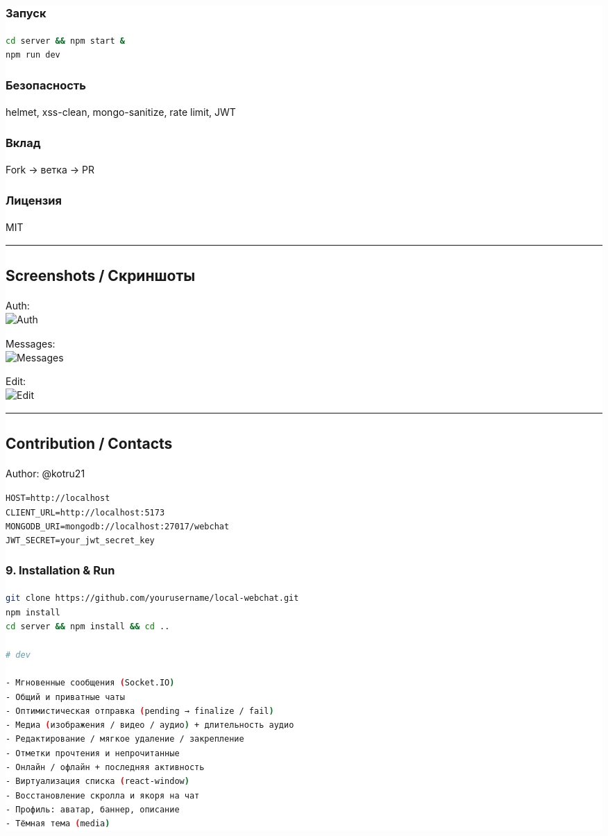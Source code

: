 ### Запуск

```bash
cd server && npm start &
npm run dev
```

### Безопасность

helmet, xss-clean, mongo-sanitize, rate limit, JWT

### Вклад

Fork → ветка → PR

### Лицензия

MIT

---

## Screenshots / Скриншоты

Auth:  
![Auth](https://github.com/user-attachments/assets/8ae98cb1-25e3-4b9a-90eb-92f4ec3c00e6)

Messages:  
![Messages](https://github.com/user-attachments/assets/629e5b93-9f8d-40a3-bbd6-bbc1d1beb7e2)

Edit:  
![Edit](https://github.com/user-attachments/assets/b84104ba-fac6-4d0a-9b69-76e211a69960)

---

## Contribution / Contacts

Author: @kotru21

```
HOST=http://localhost
CLIENT_URL=http://localhost:5173
MONGODB_URI=mongodb://localhost:27017/webchat
JWT_SECRET=your_jwt_secret_key
```

### 9. Installation & Run

```bash
git clone https://github.com/yourusername/local-webchat.git
npm install
cd server && npm install && cd ..

# dev

- Мгновенные сообщения (Socket.IO)
- Общий и приватные чаты
- Оптимистическая отправка (pending → finalize / fail)
- Медиа (изображения / видео / аудио) + длительность аудио
- Редактирование / мягкое удаление / закрепление
- Отметки прочтения и непрочитанные
- Онлайн / офлайн + последняя активность
- Виртуализация списка (react-window)
- Восстановление скролла и якоря на чат
- Профиль: аватар, баннер, описание
- Тёмная тема (media)
```